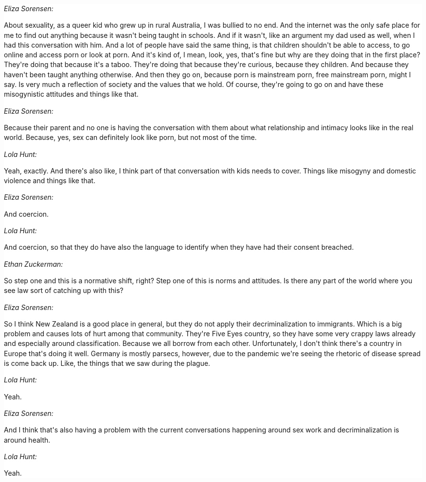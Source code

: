 *Eliza Sorensen:*

About sexuality, as a queer kid who grew up in rural Australia, I was bullied to no end. And the internet was the only safe place for me to find out anything because it wasn't being taught in schools. And if it wasn't, like an argument my dad used as well, when I had this conversation with him. And a lot of people have said the same thing, is that children shouldn't be able to access, to go online and access porn or look at porn. And it's kind of, I mean, look, yes, that's fine but why are they doing that in the first place? They're doing that because it's a taboo. They're doing that because they're curious, because they children. And because they haven't been taught anything otherwise. And then they go on, because porn is mainstream porn, free mainstream porn, might I say. Is very much a reflection of society and the values that we hold. Of course, they're going to go on and have these misogynistic attitudes and things like that.

*Eliza Sorensen:*

Because their parent and no one is having the conversation with them about what relationship and intimacy looks like in the real world. Because, yes, sex can definitely look like porn, but not most of the time.

*Lola Hunt:*

Yeah, exactly. And there's also like, I think part of that conversation with kids needs to cover. Things like misogyny and domestic violence and things like that.

*Eliza Sorensen:*

And coercion.

*Lola Hunt:*

And coercion, so that they do have also the language to identify when they have had their consent breached.

*Ethan Zuckerman:*

So step one and this is a normative shift, right? Step one of this is norms and attitudes. Is there any part of the world where you see law sort of catching up with this?

*Eliza Sorensen:*

So I think New Zealand is a good place in general, but they do not apply their decriminalization to immigrants. Which is a big problem and causes lots of hurt among that community. They're Five Eyes country, so they have some very crappy laws already and especially around classification. Because we all borrow from each other. Unfortunately, I don't think there's a country in Europe that's doing it well. Germany is mostly parsecs, however, due to the pandemic we're seeing the rhetoric of disease spread is come back up. Like, the things that we saw during the plague.

*Lola Hunt:*

Yeah.

*Eliza Sorensen:*

And I think that's also having a problem with the current conversations happening around sex work and decriminalization is around health.

*Lola Hunt:*

Yeah.
